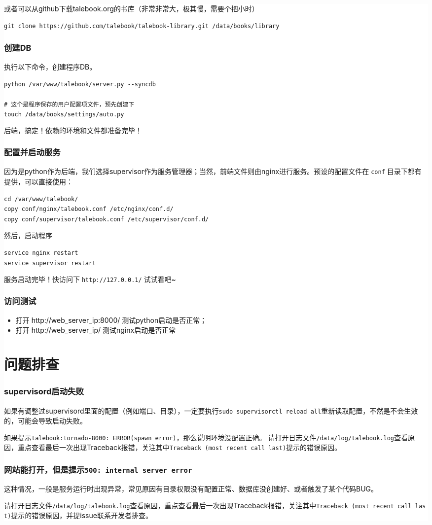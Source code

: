 或者可以从github下载talebook.org的书库（非常非常大，极其慢，需要个把小时）
```
git clone https://github.com/talebook/talebook-library.git /data/books/library
```

### 创建DB
执行以下命令，创建程序DB。
```
python /var/www/talebook/server.py --syncdb

# 这个是程序保存的用户配置项文件，预先创建下
touch /data/books/settings/auto.py

```

后端，搞定！依赖的环境和文件都准备完毕！

### 配置并启动服务
因为是python作为后端，我们选择supervisor作为服务管理器；当然，前端文件则由nginx进行服务。预设的配置文件在 `conf` 目录下都有提供，可以直接使用：
```
cd /var/www/talebook/
copy conf/nginx/talebook.conf /etc/nginx/conf.d/
copy conf/supervisor/talebook.conf /etc/supervisor/conf.d/
```

然后，启动程序
```
service nginx restart
service supervisor restart
```

服务启动完毕！快访问下 `http://127.0.0.1/` 试试看吧~

### 访问测试
* 打开 http://web_server_ip:8000/ 测试python启动是否正常；
* 打开 http://web_server_ip/ 测试nginx启动是否正常


问题排查
===============
### supervisord启动失败

如果有调整过supervisord里面的配置（例如端口、目录），一定要执行```sudo supervisorctl reload all```重新读取配置，不然是不会生效的，可能会导致启动失败。

如果提示```talebook:tornado-8000: ERROR(spawn error)```，那么说明环境没配置正确。
请打开日志文件```/data/log/talebook.log```查看原因，重点查看最后一次出现Traceback报错，关注其中```Traceback (most recent call last)```提示的错误原因。

### 网站能打开，但是提示```500: internal server error```

这种情况，一般是服务运行时出现异常，常见原因有目录权限没有配置正常、数据库没创建好、或者触发了某个代码BUG。

请打开日志文件```/data/log/talebook.log```查看原因，重点查看最后一次出现Traceback报错，关注其中```Traceback (most recent call last)```提示的错误原因，并提issue联系开发者排查。
